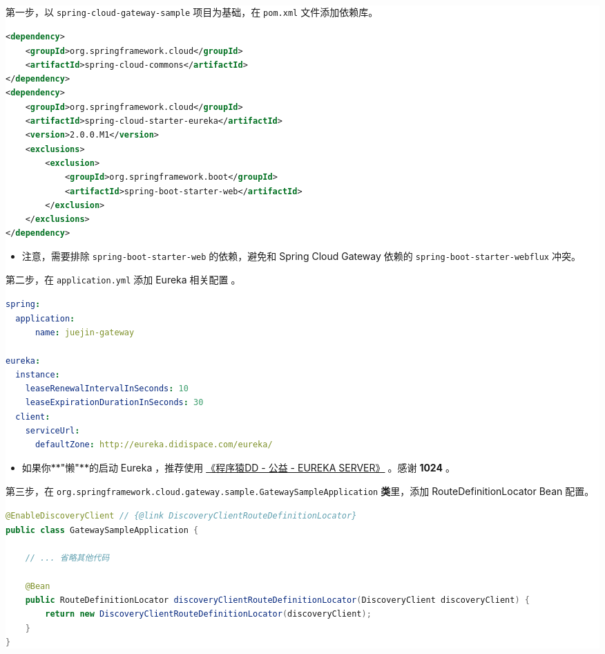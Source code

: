 第一步，以 `spring-cloud-gateway-sample` 项目为基础，在 `pom.xml` 文件添加依赖库。

```XML
<dependency>
    <groupId>org.springframework.cloud</groupId>
    <artifactId>spring-cloud-commons</artifactId>
</dependency>
<dependency>
    <groupId>org.springframework.cloud</groupId>
    <artifactId>spring-cloud-starter-eureka</artifactId>
    <version>2.0.0.M1</version>
    <exclusions>
        <exclusion>
            <groupId>org.springframework.boot</groupId>
            <artifactId>spring-boot-starter-web</artifactId>
        </exclusion>
    </exclusions>
</dependency>
```
* 注意，需要排除 `spring-boot-starter-web` 的依赖，避免和 Spring Cloud Gateway 依赖的 `spring-boot-starter-webflux` 冲突。

第二步，在 `application.yml` 添加 Eureka 相关配置 。

```YAML
spring:
  application:
      name: juejin-gateway

eureka:
  instance:
    leaseRenewalIntervalInSeconds: 10
    leaseExpirationDurationInSeconds: 30
  client:
    serviceUrl:
      defaultZone: http://eureka.didispace.com/eureka/  
```
* 如果你**"懒"**的启动 Eureka ，推荐使用 [《程序猿DD - 公益 - EUREKA SERVER》](http://eureka.didispace.com/) 。感谢 **1024** 。

第三步，在 `org.springframework.cloud.gateway.sample.GatewaySampleApplication` **类**里，添加 RouteDefinitionLocator Bean 配置。

```Java
@EnableDiscoveryClient // {@link DiscoveryClientRouteDefinitionLocator}
public class GatewaySampleApplication {
    
    // ... 省略其他代码

    @Bean
    public RouteDefinitionLocator discoveryClientRouteDefinitionLocator(DiscoveryClient discoveryClient) {
        return new DiscoveryClientRouteDefinitionLocator(discoveryClient);
    }
}
```

